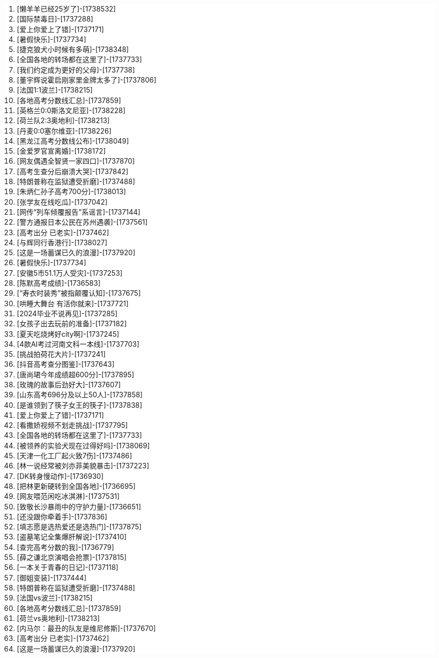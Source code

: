 1. [懒羊羊已经25岁了]-[1738532]
1. [国际禁毒日]-[1737288]
1. [爱上你爱上了错]-[1737171]
1. [暑假快乐]-[1737734]
1. [捷克狼犬小时候有多萌]-[1738348]
1. [全国各地的转场都在这里了]-[1737733]
1. [我们约定成为更好的父母]-[1737738]
1. [董宇辉说霍启刚家里金牌太多了]-[1737806]
1. [法国1:1波兰]-[1738215]
1. [各地高考分数线汇总]-[1737859]
1. [英格兰0:0斯洛文尼亚]-[1738228]
1. [荷兰队2:3奥地利]-[1738213]
1. [丹麦0:0塞尔维亚]-[1738226]
1. [黑龙江高考分数线公布]-[1738049]
1. [金爱罗官宣离婚]-[1738172]
1. [网友偶遇全智贤一家四口]-[1737870]
1. [高考生查分后崩溃大哭]-[1737842]
1. [特朗普称在监狱遭受折磨]-[1737488]
1. [朱炳仁孙子高考700分]-[1738013]
1. [张学友在线吃瓜]-[1737042]
1. [网传“列车倾覆报告”系谣言]-[1737144]
1. [警方通报日本公民在苏州遇袭]-[1737561]
1. [高考出分 已老实]-[1737462]
1. [与辉同行香港行]-[1738027]
1. [这是一场蓄谋已久的浪漫]-[1737920]
1. [暑假快乐]-[1737734]
1. [安徽5市51.1万人受灾]-[1737253]
1. [陈默高考成绩]-[1736583]
1. [“寿衣时装秀”被指颠覆认知]-[1737675]
1. [哄睡大舞台 有活你就来]-[1737721]
1. [2024毕业不说再见]-[1737285]
1. [女孩子出去玩前的准备]-[1737182]
1. [夏天吃烧烤好city啊]-[1737245]
1. [4款AI考过河南文科一本线]-[1737703]
1. [挑战拍荷花大片]-[1737241]
1. [抖音高考查分图鉴]-[1737643]
1. [唐尚珺今年成绩超600分]-[1737895]
1. [玫瑰的故事后劲好大]-[1737607]
1. [山东高考696分及以上50人]-[1737858]
1. [是谁领到了筷子女王的筷子]-[1737838]
1. [爱上你爱上了错]-[1737171]
1. [看撒娇视频不划走挑战]-[1737795]
1. [全国各地的转场都在这里了]-[1737733]
1. [被领养的实验犬现在过得好吗]-[1738069]
1. [天津一化工厂起火致7伤]-[1737486]
1. [林一说经常被刘亦菲美貌暴击]-[1737223]
1. [DK转身慢动作]-[1736930]
1. [把林更新硬转到全国各地]-[1736695]
1. [网友喂范闲吃冰淇淋]-[1737531]
1. [致敬长沙暴雨中的守护力量]-[1736651]
1. [还没跟你牵着手]-[1737836]
1. [填志愿是选热爱还是选热门]-[1737875]
1. [盗墓笔记全集爆肝解说]-[1737410]
1. [查完高考分数的我]-[1736779]
1. [薛之谦北京演唱会抢票]-[1737815]
1. [一本关于青春的日记]-[1737118]
1. [御姐变装]-[1737444]
1. [特朗普称在监狱遭受折磨]-[1737488]
1. [法国vs波兰]-[1738215]
1. [各地高考分数线汇总]-[1737859]
1. [荷兰vs奥地利]-[1738213]
1. [内马尔：最丑的队友是维尼修斯]-[1737670]
1. [高考出分 已老实]-[1737462]
1. [这是一场蓄谋已久的浪漫]-[1737920]